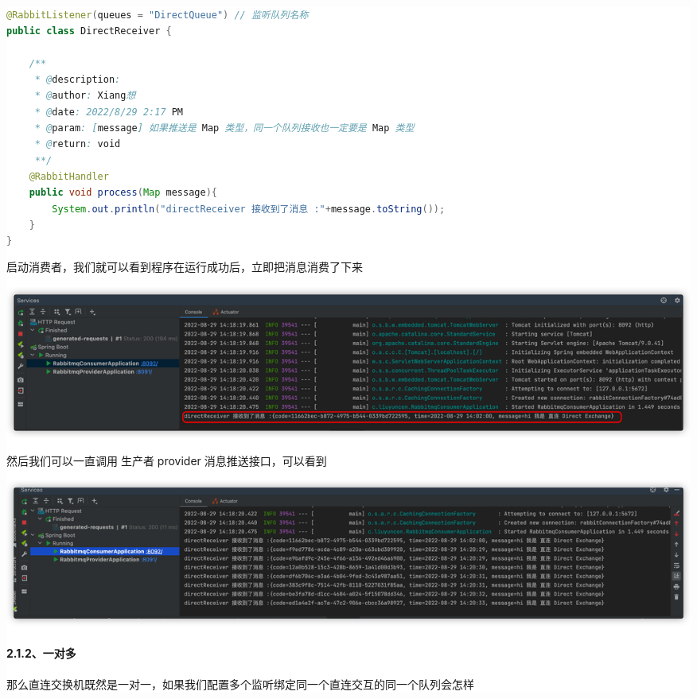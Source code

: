 ```java
@RabbitListener(queues = "DirectQueue") // 监听队列名称
public class DirectReceiver {

    /**
     * @description:
     * @author: Xiang想
     * @date: 2022/8/29 2:17 PM
     * @param: [message] 如果推送是 Map 类型，同一个队列接收也一定要是 Map 类型
     * @return: void
     **/
    @RabbitHandler
    public void process(Map message){
        System.out.println("directReceiver 接收到了消息 :"+message.toString());
    }
}
```

启动消费者，我们就可以看到程序在运行成功后，立即把消息消费了下来

![image-20220829141954447](images/image-20220829141954447.png)

然后我们可以一直调用 生产者 provider 消息推送接口，可以看到

![image-20220829142046473](images/image-20220829142046473.png)

#### 2.1.2、一对多

那么直连交换机既然是一对一，如果我们配置多个监听绑定同一个直连交互的同一个队列会怎样
